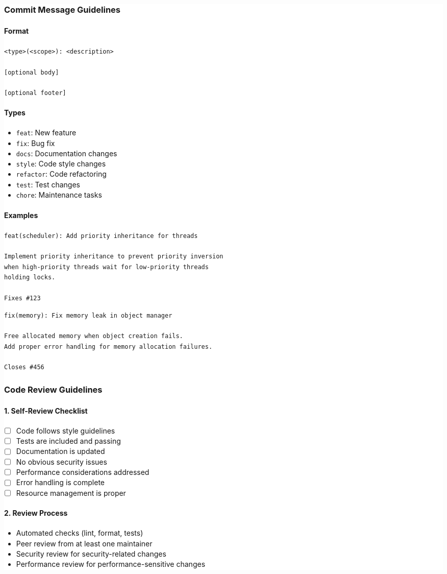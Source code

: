 ### Commit Message Guidelines

#### Format
```
<type>(<scope>): <description>

[optional body]

[optional footer]
```

#### Types
- `feat`: New feature
- `fix`: Bug fix
- `docs`: Documentation changes
- `style`: Code style changes
- `refactor`: Code refactoring
- `test`: Test changes
- `chore`: Maintenance tasks

#### Examples
```
feat(scheduler): Add priority inheritance for threads

Implement priority inheritance to prevent priority inversion
when high-priority threads wait for low-priority threads
holding locks.

Fixes #123
```

```
fix(memory): Fix memory leak in object manager

Free allocated memory when object creation fails.
Add proper error handling for memory allocation failures.

Closes #456
```

### Code Review Guidelines

#### 1. Self-Review Checklist
- [ ] Code follows style guidelines
- [ ] Tests are included and passing
- [ ] Documentation is updated
- [ ] No obvious security issues
- [ ] Performance considerations addressed
- [ ] Error handling is complete
- [ ] Resource management is proper

#### 2. Review Process
- Automated checks (lint, format, tests)
- Peer review from at least one maintainer
- Security review for security-related changes
- Performance review for performance-sensitive changes

